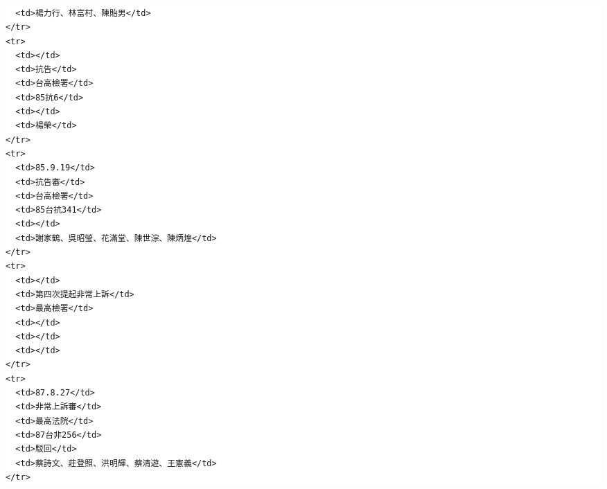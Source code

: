       <td>楊力行、林富村、陳貽男</td>
    </tr>
    <tr>
      <td></td>
      <td>抗告</td>
      <td>台高檢署</td>
      <td>85抗6</td>
      <td></td>
      <td>楊榮</td>
    </tr>
    <tr>
      <td>85.9.19</td>
      <td>抗告審</td>
      <td>台高檢署</td>
      <td>85台抗341</td>
      <td></td>
      <td>謝家鶴、吳昭瑩、花滿堂、陳世淙、陳炳煌</td>
    </tr>
    <tr>
      <td></td>
      <td>第四次提起非常上訴</td>
      <td>最高檢署</td>
      <td></td>
      <td></td>
      <td></td>
    </tr>
    <tr>
      <td>87.8.27</td>
      <td>非常上訴審</td>
      <td>最高法院</td>
      <td>87台非256</td>
      <td>駁回</td>
      <td>蔡詩文、莊登照、洪明輝、蔡清遊、王憲義</td>
    </tr>
  </tbody>
</table>